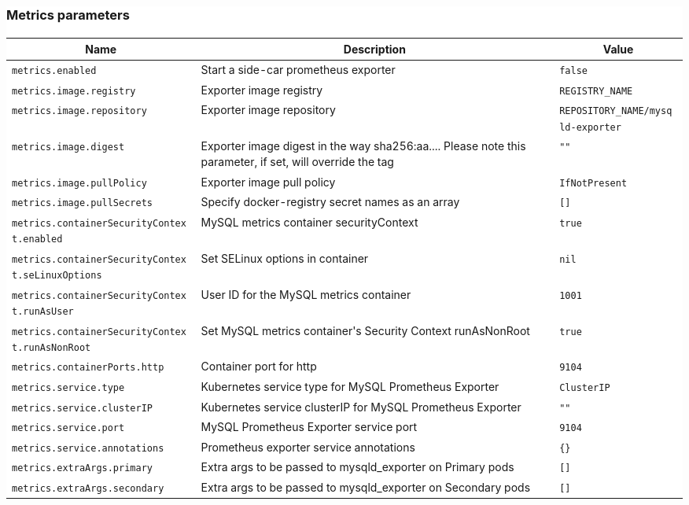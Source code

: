### Metrics parameters

| Name                                              | Description                                                                                                                                                                                                                | Value                             |
| ------------------------------------------------- | -------------------------------------------------------------------------------------------------------------------------------------------------------------------------------------------------------------------------- | --------------------------------- |
| `metrics.enabled`                                 | Start a side-car prometheus exporter                                                                                                                                                                                       | `false`                           |
| `metrics.image.registry`                          | Exporter image registry                                                                                                                                                                                                    | `REGISTRY_NAME`                   |
| `metrics.image.repository`                        | Exporter image repository                                                                                                                                                                                                  | `REPOSITORY_NAME/mysqld-exporter` |
| `metrics.image.digest`                            | Exporter image digest in the way sha256:aa.... Please note this parameter, if set, will override the tag                                                                                                                   | `""`                              |
| `metrics.image.pullPolicy`                        | Exporter image pull policy                                                                                                                                                                                                 | `IfNotPresent`                    |
| `metrics.image.pullSecrets`                       | Specify docker-registry secret names as an array                                                                                                                                                                           | `[]`                              |
| `metrics.containerSecurityContext.enabled`        | MySQL metrics container securityContext                                                                                                                                                                                    | `true`                            |
| `metrics.containerSecurityContext.seLinuxOptions` | Set SELinux options in container                                                                                                                                                                                           | `nil`                             |
| `metrics.containerSecurityContext.runAsUser`      | User ID for the MySQL metrics container                                                                                                                                                                                    | `1001`                            |
| `metrics.containerSecurityContext.runAsNonRoot`   | Set MySQL metrics container's Security Context runAsNonRoot                                                                                                                                                                | `true`                            |
| `metrics.containerPorts.http`                     | Container port for http                                                                                                                                                                                                    | `9104`                            |
| `metrics.service.type`                            | Kubernetes service type for MySQL Prometheus Exporter                                                                                                                                                                      | `ClusterIP`                       |
| `metrics.service.clusterIP`                       | Kubernetes service clusterIP for MySQL Prometheus Exporter                                                                                                                                                                 | `""`                              |
| `metrics.service.port`                            | MySQL Prometheus Exporter service port                                                                                                                                                                                     | `9104`                            |
| `metrics.service.annotations`                     | Prometheus exporter service annotations                                                                                                                                                                                    | `{}`                              |
| `metrics.extraArgs.primary`                       | Extra args to be passed to mysqld_exporter on Primary pods                                                                                                                                                                 | `[]`                              |
| `metrics.extraArgs.secondary`                     | Extra args to be passed to mysqld_exporter on Secondary pods                                                                                                                                                               | `[]`                              |